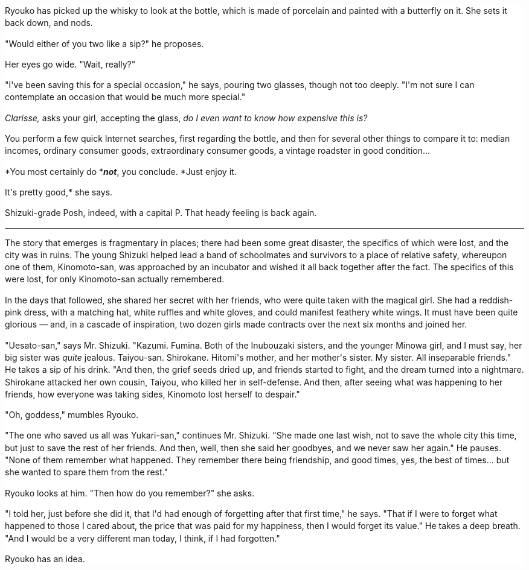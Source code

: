 Ryouko has picked up the whisky to look at the bottle, which is made of porcelain and painted with a butterfly on it. She sets it back down, and nods.

"Would either of you two like a sip?" he proposes.

Her eyes go wide. "Wait, really?"

"I've been saving this for a special occasion," he says, pouring two glasses, though not too deeply. "I'm not sure I can contemplate an occasion that would be much more special."

*Clarisse,* asks your girl, accepting the glass, *do I even want to know how expensive this is?*

You perform a few quick Internet searches, first regarding the bottle, and then for several other things to compare it to: median incomes, ordinary consumer goods, extraordinary consumer goods, a vintage roadster in good condition…

\*You most certainly do \****not***, you conclude. \*Just enjoy it.

It's pretty good,\* she says.

Shizuki-grade Posh, indeed, with a capital P. That heady feeling is back again.

***

The story that emerges is fragmentary in places; there had been some great disaster, the specifics of which were lost, and the city was in ruins. The young Shizuki helped lead a band of schoolmates and survivors to a place of relative safety, whereupon one of them, Kinomoto-san, was approached by an incubator and wished it all back together after the fact. The specifics of this were lost, for only Kinomoto-san actually remembered.

In the days that followed, she shared her secret with her friends, who were quite taken with the magical girl. She had a reddish-pink dress, with a matching hat, white ruffles and white gloves, and could manifest feathery white wings. It must have been quite glorious — and, in a cascade of inspiration, two dozen girls made contracts over the next six months and joined her.

"Uesato-san," says Mr. Shizuki. "Kazumi. Fumina. Both of the Inubouzaki sisters, and the younger Minowa girl, and I must say, her big sister was *quite* jealous. Taiyou-san. Shirokane. Hitomi's mother, and her mother's sister. My sister. All inseparable friends." He takes a sip of his drink. "And then, the grief seeds dried up, and friends started to fight, and the dream turned into a nightmare. Shirokane attacked her own cousin, Taiyou, who killed her in self-defense. And then, after seeing what was happening to her friends, how everyone was taking sides, Kinomoto lost herself to despair."

"Oh, goddess," mumbles Ryouko.

"The one who saved us all was Yukari-san," continues Mr. Shizuki. "She made one last wish, not to save the whole city this time, but just to save the rest of her friends. And then, well, then she said her goodbyes, and we never saw her again." He pauses. "None of them remember what happened. They remember there being friendship, and good times, yes, the best of times… but she wanted to spare them from the rest."

Ryouko looks at him. "Then how do you remember?" she asks.

"I told her, just before she did it, that I'd had enough of forgetting after that first time," he says. "That if I were to forget what happened to those I cared about, the price that was paid for my happiness, then I would forget its value." He takes a deep breath. "And I would be a very different man today, I think, if I had forgotten."

Ryouko has an idea.
